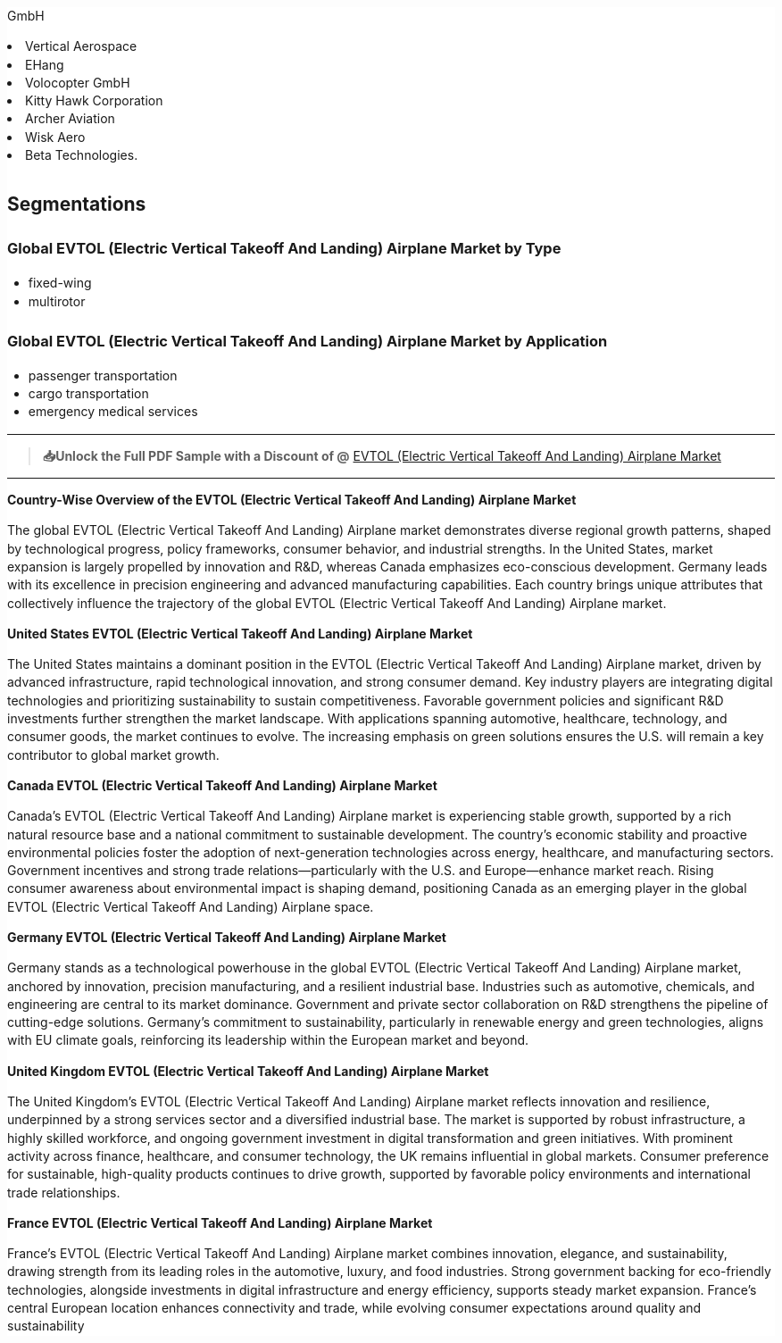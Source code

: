 GmbH</li><li>Vertical Aerospace</li><li>EHang</li><li>Volocopter GmbH</li><li>Kitty Hawk Corporation</li><li>Archer Aviation</li><li>Wisk Aero</li><li>Beta Technologies.</li></ul></p><p><h2>Segmentations</h2><h3>Global EVTOL (Electric Vertical Takeoff And Landing) Airplane Market by Type</h3><ul><li>fixed-wing</li><li>multirotor</li></ul><h3>Global EVTOL (Electric Vertical Takeoff And Landing) Airplane Market by Application</h3><ul><li>passenger transportation</li><li>cargo transportation</li><li>emergency medical services</li></ul></p><hr /><blockquote><p><strong>📥Unlock the Full PDF Sample with a Discount of @</strong> <a href="https://www.marketresearchintellect.com/ask-for-discount/?rid=909261&amp;utm_source=Github-April&amp;utm_medium=017">EVTOL (Electric Vertical Takeoff And Landing) Airplane Market</a></p></blockquote><hr /><p class="" data-start="217" data-end="261"><strong data-start="217" data-end="261">Country-Wise Overview of the EVTOL (Electric Vertical Takeoff And Landing) Airplane Market</strong></p><p class="" data-start="263" data-end="774">The global EVTOL (Electric Vertical Takeoff And Landing) Airplane market demonstrates diverse regional growth patterns, shaped by technological progress, policy frameworks, consumer behavior, and industrial strengths. In the United States, market expansion is largely propelled by innovation and R&amp;D, whereas Canada emphasizes eco-conscious development. Germany leads with its excellence in precision engineering and advanced manufacturing capabilities. Each country brings unique attributes that collectively influence the trajectory of the global EVTOL (Electric Vertical Takeoff And Landing) Airplane market.</p><p class="" data-start="776" data-end="1421"><strong data-start="776" data-end="805">United States EVTOL (Electric Vertical Takeoff And Landing) Airplane Market</strong></p><p class="" data-start="776" data-end="1421">The United States maintains a dominant position in the EVTOL (Electric Vertical Takeoff And Landing) Airplane market, driven by advanced infrastructure, rapid technological innovation, and strong consumer demand. Key industry players are integrating digital technologies and prioritizing sustainability to sustain competitiveness. Favorable government policies and significant R&amp;D investments further strengthen the market landscape. With applications spanning automotive, healthcare, technology, and consumer goods, the market continues to evolve. The increasing emphasis on green solutions ensures the U.S. will remain a key contributor to global market growth.</p><p class="" data-start="1423" data-end="2019"><strong data-start="1423" data-end="1445">Canada EVTOL (Electric Vertical Takeoff And Landing) Airplane Market</strong></p><p class="" data-start="1423" data-end="2019">Canada&rsquo;s EVTOL (Electric Vertical Takeoff And Landing) Airplane market is experiencing stable growth, supported by a rich natural resource base and a national commitment to sustainable development. The country&rsquo;s economic stability and proactive environmental policies foster the adoption of next-generation technologies across energy, healthcare, and manufacturing sectors. Government incentives and strong trade relations&mdash;particularly with the U.S. and Europe&mdash;enhance market reach. Rising consumer awareness about environmental impact is shaping demand, positioning Canada as an emerging player in the global EVTOL (Electric Vertical Takeoff And Landing) Airplane space.</p><p class="" data-start="2021" data-end="2591"><strong data-start="2021" data-end="2044">Germany EVTOL (Electric Vertical Takeoff And Landing) Airplane Market</strong></p><p class="" data-start="2021" data-end="2591">Germany stands as a technological powerhouse in the global EVTOL (Electric Vertical Takeoff And Landing) Airplane market, anchored by innovation, precision manufacturing, and a resilient industrial base. Industries such as automotive, chemicals, and engineering are central to its market dominance. Government and private sector collaboration on R&amp;D strengthens the pipeline of cutting-edge solutions. Germany&rsquo;s commitment to sustainability, particularly in renewable energy and green technologies, aligns with EU climate goals, reinforcing its leadership within the European market and beyond.</p><p class="" data-start="2593" data-end="3221"><strong data-start="2593" data-end="2623">United Kingdom EVTOL (Electric Vertical Takeoff And Landing) Airplane Market</strong></p><p class="" data-start="2593" data-end="3221">The United Kingdom&rsquo;s EVTOL (Electric Vertical Takeoff And Landing) Airplane market reflects innovation and resilience, underpinned by a strong services sector and a diversified industrial base. The market is supported by robust infrastructure, a highly skilled workforce, and ongoing government investment in digital transformation and green initiatives. With prominent activity across finance, healthcare, and consumer technology, the UK remains influential in global markets. Consumer preference for sustainable, high-quality products continues to drive growth, supported by favorable policy environments and international trade relationships.</p><p class="" data-start="3223" data-end="3838"><strong data-start="3223" data-end="3245">France EVTOL (Electric Vertical Takeoff And Landing) Airplane Market</strong></p><p class="" data-start="3223" data-end="3838">France&rsquo;s EVTOL (Electric Vertical Takeoff And Landing) Airplane market combines innovation, elegance, and sustainability, drawing strength from its leading roles in the automotive, luxury, and food industries. Strong government backing for eco-friendly technologies, alongside investments in digital infrastructure and energy efficiency, supports steady market expansion. France&rsquo;s central European location enhances connectivity and trade, while evolving consumer expectations around quality and sustainability